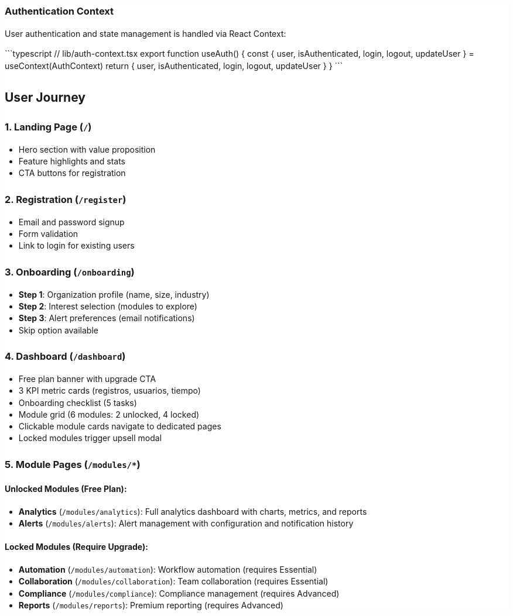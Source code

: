 
### Authentication Context

User authentication and state management is handled via React Context:

\`\`\`typescript
// lib/auth-context.tsx
export function useAuth() {
  const { user, isAuthenticated, login, logout, updateUser } = useContext(AuthContext)
  return { user, isAuthenticated, login, logout, updateUser }
}
\`\`\`

## User Journey

### 1. Landing Page (`/`)
- Hero section with value proposition
- Feature highlights and stats
- CTA buttons for registration

### 2. Registration (`/register`)
- Email and password signup
- Form validation
- Link to login for existing users

### 3. Onboarding (`/onboarding`)
- **Step 1**: Organization profile (name, size, industry)
- **Step 2**: Interest selection (modules to explore)
- **Step 3**: Alert preferences (email notifications)
- Skip option available

### 4. Dashboard (`/dashboard`)
- Free plan banner with upgrade CTA
- 3 KPI metric cards (registros, usuarios, tiempo)
- Onboarding checklist (5 tasks)
- Module grid (6 modules: 2 unlocked, 4 locked)
- Clickable module cards navigate to dedicated pages
- Locked modules trigger upsell modal

### 5. Module Pages (`/modules/*`)

#### Unlocked Modules (Free Plan):
- **Analytics** (`/modules/analytics`): Full analytics dashboard with charts, metrics, and reports
- **Alerts** (`/modules/alerts`): Alert management with configuration and notification history

#### Locked Modules (Require Upgrade):
- **Automation** (`/modules/automation`): Workflow automation (requires Essential)
- **Collaboration** (`/modules/collaboration`): Team collaboration (requires Essential)
- **Compliance** (`/modules/compliance`): Compliance management (requires Advanced)
- **Reports** (`/modules/reports`): Premium reporting (requires Advanced)
